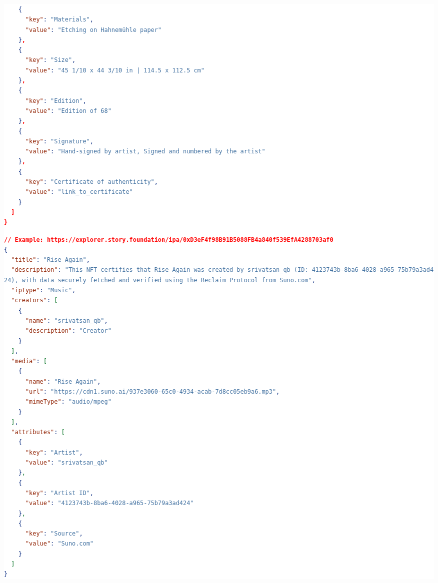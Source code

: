 ```json Physical Painting (RWA)
    {
      "key": "Materials",
      "value": "Etching on Hahnemühle paper"
    },
    {
      "key": "Size",
      "value": "45 1/10 x 44 3/10 in | 114.5 x 112.5 cm"
    },
    {
      "key": "Edition",
      "value": "Edition of 68"
    },
    {
      "key": "Signature",
      "value": "Hand-signed by artist, Signed and numbered by the artist"
    },
    {
      "key": "Certificate of authenticity",
      "value": "link_to_certificate"
    }
  ]
}
```
```json Music
// Example: https://explorer.story.foundation/ipa/0xD3eF4f98B91B5088FB4a840f539EfA4288703af0
{
  "title": "Rise Again",
  "description": "This NFT certifies that Rise Again was created by srivatsan_qb (ID: 4123743b-8ba6-4028-a965-75b79a3ad424), with data securely fetched and verified using the Reclaim Protocol from Suno.com",
  "ipType": "Music",
  "creators": [
    {
      "name": "srivatsan_qb",
      "description": "Creator"
    }
  ],
  "media": [
    {
      "name": "Rise Again",
      "url": "https://cdn1.suno.ai/937e3060-65c0-4934-acab-7d8cc05eb9a6.mp3",
      "mimeType": "audio/mpeg"
    }
  ],
  "attributes": [
    {
      "key": "Artist",
      "value": "srivatsan_qb"
    },
    {
      "key": "Artist ID",
      "value": "4123743b-8ba6-4028-a965-75b79a3ad424"
    },
    {
      "key": "Source",
      "value": "Suno.com"
    }
  ]
}
```
